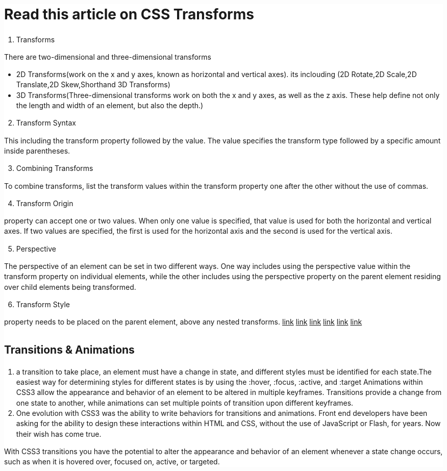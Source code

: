 # **Read this article on CSS Transforms**

1. Transforms

There are two-dimensional and three-dimensional transforms
- 2D Transforms(work on the x and y axes, known as horizontal and vertical axes).
its inclouding (2D Rotate,2D Scale,2D Translate,2D Skew,Shorthand 3D Transforms)
- 3D Transforms(Three-dimensional transforms work on both the x and y axes, as well as the z axis. These help define not only the length and width of an element, but also the depth.)

2. Transform Syntax

This including the transform property followed by the value. The value specifies the transform type followed by a specific amount inside parentheses.

3. Combining Transforms

 To combine transforms, list the transform values within the transform property one after the other without the use of commas.

4. Transform Origin

 property can accept one or two values. When only one value is specified, that value is used for both the horizontal and vertical axes. If two values are specified, the first is used for the horizontal axis and the second is used for the vertical axis.

5. Perspective

The perspective of an element can be set in two different ways. One way includes using the perspective value within the transform property on individual elements, while the other includes using the perspective property on the parent element residing over child elements being transformed.

6. Transform Style

 property needs to be placed on the parent element, above any nested transforms. 
[link](http://www.css3files.com/transform-rotate/)
[link](https://24ways.org/2010/intro-to-css-3d-transforms)
[link](https://webkit.org/blog-files/3d-transforms/transform-style.html)
[link](https://dev.opera.com/articles/understanding-the-css-transforms-matrix/)
[link](https://css-tricks.com/almanac/properties/b/backface-visibility/)
[link](https://developer.mozilla.org/en-US/CSS/transform-function)

## **Transitions & Animations**

1. a transition to take place, an element must have a change in state, and different styles must be identified for each state.The easiest way for determining styles for different states is by using the :hover, :focus, :active, and :target
Animations within CSS3 allow the appearance and behavior of an element to be altered in multiple keyframes. Transitions provide a change from one state to another, while animations can set multiple points of transition upon different keyframes.
2. One evolution with CSS3 was the ability to write behaviors for transitions and animations. Front end developers have been asking for the ability to design these interactions within HTML and CSS, without the use of JavaScript or Flash, for years. Now their wish has come true.

With CSS3 transitions you have the potential to alter the appearance and behavior of an element whenever a state change occurs, such as when it is hovered over, focused on, active, or targeted.
